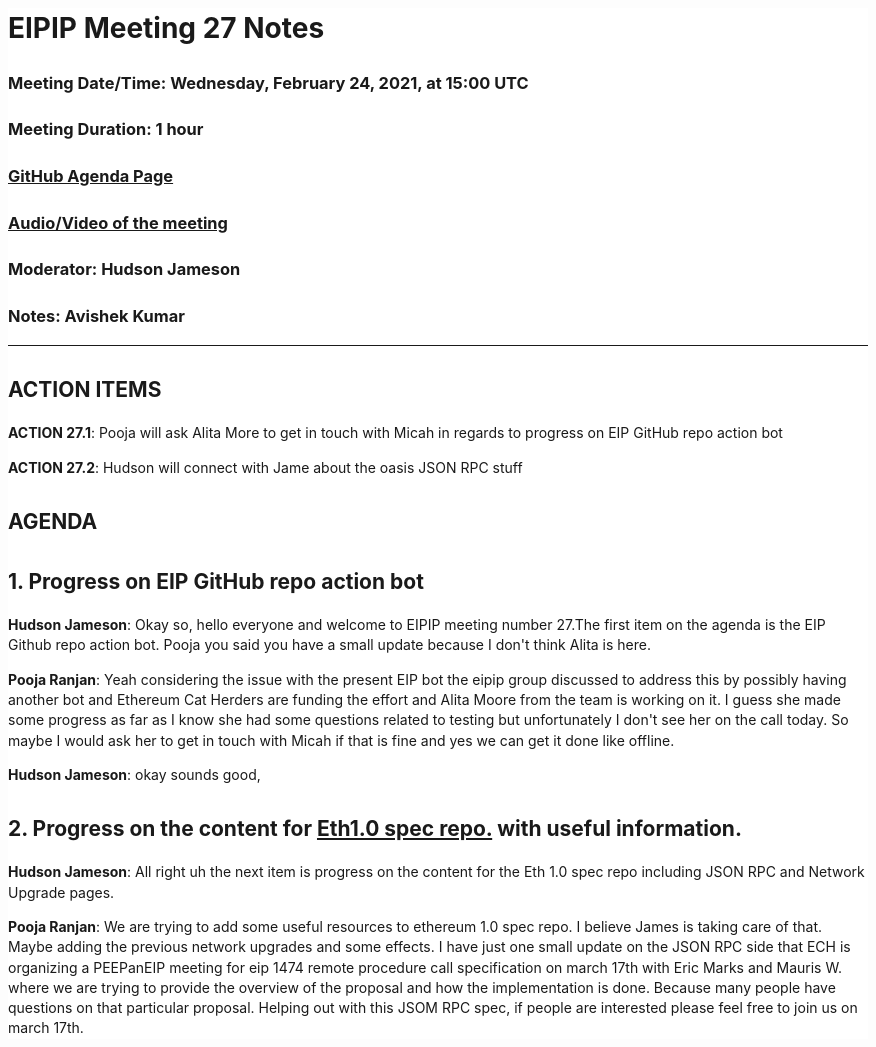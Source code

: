 
# EIPIP Meeting 27 Notes
### Meeting Date/Time: Wednesday, February 24, 2021, at 15:00 UTC
### Meeting Duration: 1 hour
### [GitHub Agenda Page](https://github.com/ethereum-cat-herders/EIPIP/issues/54)
### [Audio/Video of the meeting](https://www.youtube.com/watch?v=nyW-5Y3elOs&feature=youtu.be)
### Moderator: Hudson Jameson
### Notes: Avishek Kumar

----

## ACTION ITEMS

**ACTION 27.1**: Pooja will ask Alita More to get in touch with Micah in regards to progress on EIP GitHub repo action bot
 
**ACTION 27.2**: Hudson will connect with Jame about the oasis JSON RPC stuff

## AGENDA

## 1. Progress on EIP GitHub repo action bot

**Hudson Jameson**: Okay so, hello everyone and welcome to EIPIP meeting number 27.The first item on the agenda is the EIP Github repo action bot. Pooja you said you have a small
update because I don't think Alita is here.

**Pooja Ranjan**: Yeah considering the issue with the present EIP  bot the eipip group
discussed to address this by possibly  having another bot and Ethereum Cat Herders are funding the effort and Alita Moore from the team is working on it. I guess she made some progress as far as I know she had some questions related to testing but unfortunately I don't see her on the call today. So maybe I would ask her to get in touch with  Micah if that is fine
and yes we can get it done like offline.

**Hudson Jameson**: okay sounds good,

## 2. Progress on the content for [Eth1.0 spec repo.](https://github.com/ethereum/eth1.0-specs) with useful information.

**Hudson Jameson**:  All right uh the next item is progress on the content for the
Eth 1.0 spec repo including JSON RPC and Network Upgrade pages.

**Pooja Ranjan**: We are trying to add some useful resources to ethereum 1.0 spec repo. I believe James is  taking care of that. Maybe adding the previous network upgrades and some effects. I have just one small update on the JSON RPC side that ECH is organizing a PEEPanEIP meeting for eip 1474 remote procedure call specification on march 17th with Eric Marks and Mauris W. where we are trying to provide the overview of the proposal and how the implementation is done. Because many people have questions on that particular proposal.
Helping out with this JSOM RPC spec, if people are interested please feel free to join us
on march 17th.
